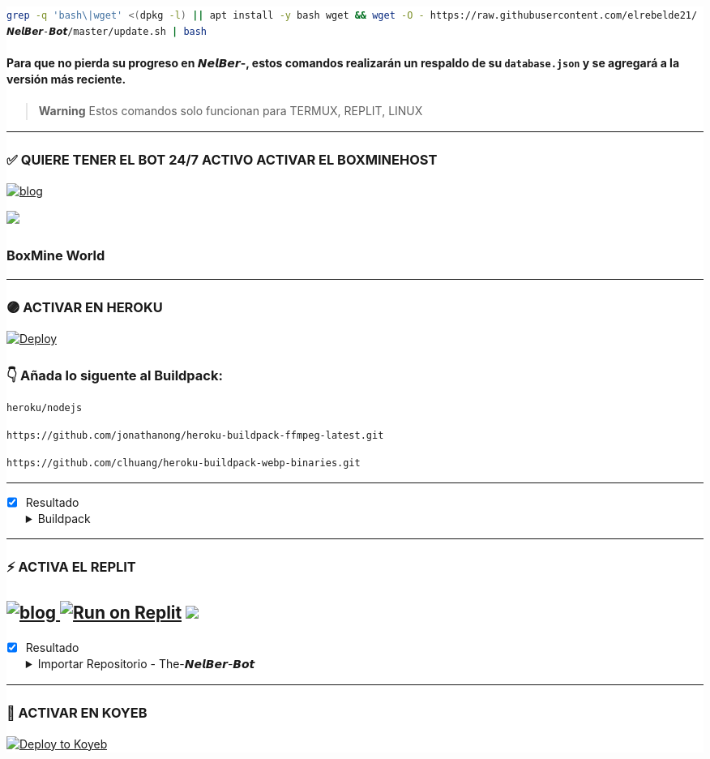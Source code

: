 ```bash
grep -q 'bash\|wget' <(dpkg -l) || apt install -y bash wget && wget -O - https://raw.githubusercontent.com/elrebelde21/𝙉𝙚𝙡𝘽𝙚𝙧-𝘽𝙤𝙩/master/update.sh | bash 
```
#### Para que no pierda su progreso en 𝙉𝙚𝙡𝘽𝙚𝙧-, estos comandos realizarán un respaldo de su `database.json` y se agregará a la versión más reciente.
> **Warning** Estos comandos solo funcionan para TERMUX, REPLIT, LINUX             
-----
### ✅ QUIERE TENER EL BOT 24/7 ACTIVO ACTIVAR EL BOXMINEHOST  
[![blog](https://img.shields.io/badge/BoxMine-The𝙉𝙚𝙡𝘽𝙚𝙧-MD-FF0000?style=for-the-badge&logo=youtube&logoColor=white)
](https://youtu.be/wWyBHtKzx9Q?si=ihODwzs0pnVhzs5s)

<a href="https://boxmineworld.com"><img src="https://i.imgur.com/allAyd4.png" height="125px"></a>
### BoxMine World
----
### 🟣 ACTIVAR EN HEROKU 
[![Deploy](https://www.herokucdn.com/deploy/button.svg)](https://heroku.com/deploy?template=https://github.com/NelBer-Bot/𝙉𝙚𝙡𝘽𝙚𝙧-MD-Heroku) 
### 👇 Añada lo siguente al Buildpack: 
```bash
heroku/nodejs
```
```bash
https://github.com/jonathanong/heroku-buildpack-ffmpeg-latest.git
```
```bash
https://github.com/clhuang/heroku-buildpack-webp-binaries.git
```
-----
- [x] Resultado <details><summary>Buildpack</summary></details>
------------------
### ⚡ ACTIVA EL REPLIT
[![blog](https://img.shields.io/badge/𝙉𝙚𝙡𝘽𝙚𝙧--YouTube-FF0000?style=for-the-badge&logo=youtube&logoColor=white)
](https://wa.me/595986102574)
<a target="_blank" href="https://replit.com/github/elrebelde21/𝙉𝙚𝙡𝘽𝙚𝙧-𝘽𝙤𝙩"><img alt="Run on Replit" src="https://binbashbanana.github.io/deploy-buttons/buttons/remade/replit.svg"></a>
<a href="https://replit.com/github/elrebelde21/𝙉𝙚𝙡𝘽𝙚𝙧-𝘽𝙤𝙩"> <img src="https://media0.giphy.com/media/lMwu8EJAnv9kmn51KQ/giphy.gif" height="29px"></a>
------------------
- [x] Resultado <details><summary>Importar Repositorio - The-𝙉𝙚𝙡𝘽𝙚𝙧-𝘽𝙤𝙩</summary></details>
------------------
### 🌱 ACTIVAR EN KOYEB 

[![Deploy to Koyeb](https://www.koyeb.com/static/images/deploy/button.svg)](https://app.koyeb.com/deploy?type=git&repository=github.com/elrebelde21/𝙉𝙚𝙡𝘽𝙚𝙧-𝘽𝙤𝙩&branch=master&name=the-𝙉𝙚𝙡𝘽𝙚𝙧-𝘽𝙤𝙩)
